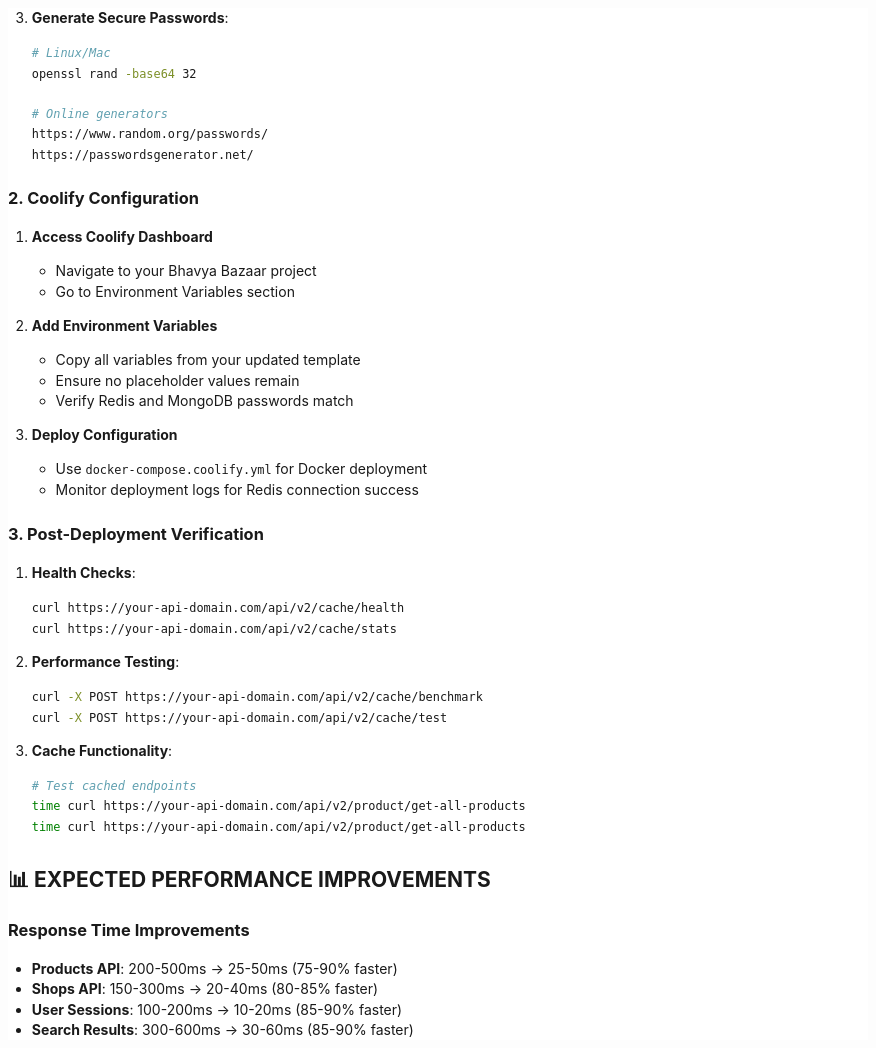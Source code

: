 3. **Generate Secure Passwords**:
   ```bash
   # Linux/Mac
   openssl rand -base64 32
   
   # Online generators
   https://www.random.org/passwords/
   https://passwordsgenerator.net/
   ```

### 2. Coolify Configuration

1. **Access Coolify Dashboard**
   - Navigate to your Bhavya Bazaar project
   - Go to Environment Variables section

2. **Add Environment Variables**
   - Copy all variables from your updated template
   - Ensure no placeholder values remain
   - Verify Redis and MongoDB passwords match

3. **Deploy Configuration**
   - Use `docker-compose.coolify.yml` for Docker deployment
   - Monitor deployment logs for Redis connection success

### 3. Post-Deployment Verification

1. **Health Checks**:
   ```bash
   curl https://your-api-domain.com/api/v2/cache/health
   curl https://your-api-domain.com/api/v2/cache/stats
   ```

2. **Performance Testing**:
   ```bash
   curl -X POST https://your-api-domain.com/api/v2/cache/benchmark
   curl -X POST https://your-api-domain.com/api/v2/cache/test
   ```

3. **Cache Functionality**:
   ```bash
   # Test cached endpoints
   time curl https://your-api-domain.com/api/v2/product/get-all-products
   time curl https://your-api-domain.com/api/v2/product/get-all-products
   ```

## 📊 EXPECTED PERFORMANCE IMPROVEMENTS

### Response Time Improvements
- **Products API**: 200-500ms → 25-50ms (75-90% faster)
- **Shops API**: 150-300ms → 20-40ms (80-85% faster)
- **User Sessions**: 100-200ms → 10-20ms (85-90% faster)
- **Search Results**: 300-600ms → 30-60ms (85-90% faster)
